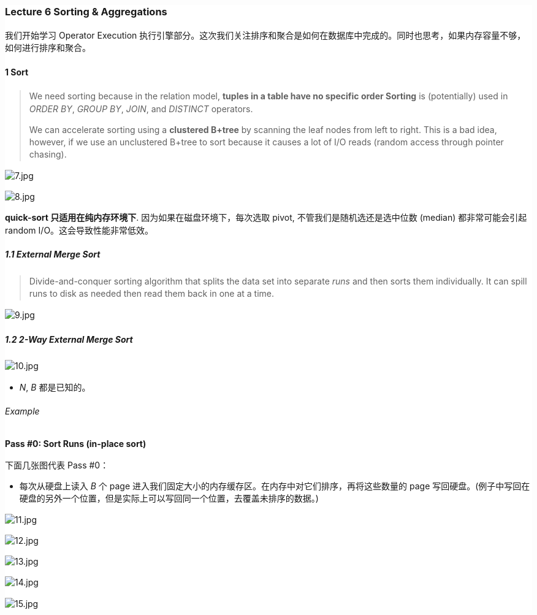### Lecture 6 Sorting & Aggregations



我们开始学习 Operator Execution 执行引擎部分。这次我们关注排序和聚合是如何在数据库中完成的。同时也思考，如果内存容量不够，如何进行排序和聚合。

#### 1 Sort

> We need sorting because in the relation model, **tuples in a table have no specific order Sorting** is (potentially) used in *ORDER BY*, *GROUP BY*, *JOIN*, and *DISTINCT* operators.
>
> We can accelerate sorting using a **clustered B+tree** by scanning the leaf nodes from left to right. This is a bad idea, however, if we use an unclustered B+tree to sort because it causes a lot of I/O reads (random access through pointer chasing).

![7.jpg](C:/Users/xf/Desktop/CMU15445/pictures/7-16610732510571.jpg)

![8.jpg](C:/Users/xf/Desktop/CMU15445/pictures/8-16610732510583.jpg)

**quick-sort 只适用在纯内存环境下**. 因为如果在磁盘环境下，每次选取 pivot, 不管我们是随机选还是选中位数 (median) 都非常可能会引起 random I/O。这会导致性能非常低效。

##### 1.1 External Merge Sort

>  Divide-and-conquer sorting algorithm that splits the data set into separate *runs* and then sorts them individually. It can spill runs to disk as needed then read them back in one at a time.

![9.jpg](C:/Users/xf/Desktop/CMU15445/pictures/9-16610732510585.jpg)

##### 1.2 2-Way External Merge Sort

![10.jpg](C:/Users/xf/Desktop/CMU15445/pictures/10-16610732510587.jpg)

- *N*, *B* 都是已知的。

###### Example

**Pass #0: Sort Runs (in-place sort)**

下面几张图代表 Pass #0：

+ 每次从硬盘上读入 *B* 个 page 进入我们固定大小的内存缓存区。在内存中对它们排序，再将这些数量的 page 写回硬盘。(例子中写回在硬盘的另外一个位置，但是实际上可以写回同一个位置，去覆盖未排序的数据。)

 ![11.jpg](C:/Users/xf/Desktop/CMU15445/pictures/11-16610732510589.jpg)

![12.jpg](C:/Users/xf/Desktop/CMU15445/pictures/12-166107325105811.jpg)

![13.jpg](C:/Users/xf/Desktop/CMU15445/pictures/13-166107325105813.jpg)

![14.jpg](C:/Users/xf/Desktop/CMU15445/pictures/14-166107325105815.jpg)

![15.jpg](C:/Users/xf/Desktop/CMU15445/pictures/15-166107325105817.jpg)

